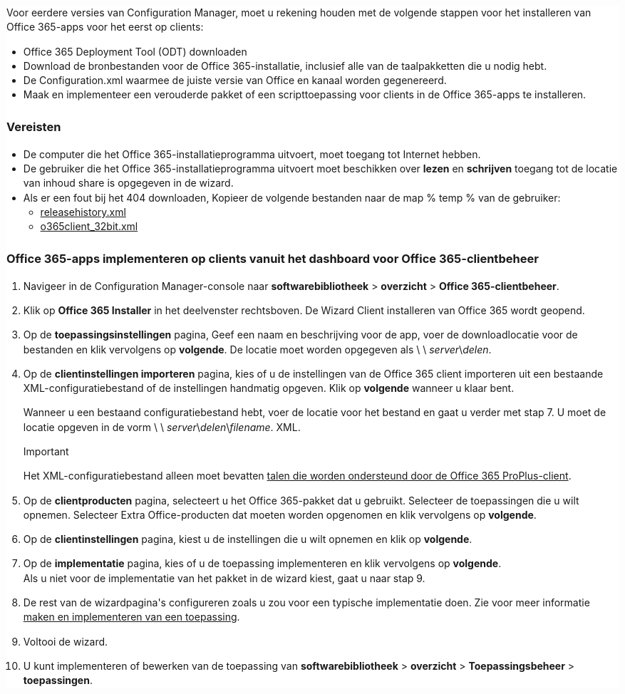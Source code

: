 Voor eerdere versies van Configuration Manager, moet u rekening houden met de volgende stappen voor het installeren van Office 365-apps voor het eerst op clients:
- Office 365 Deployment Tool (ODT) downloaden
- Download de bronbestanden voor de Office 365-installatie, inclusief alle van de taalpakketten die u nodig hebt.
- De Configuration.xml waarmee de juiste versie van Office en kanaal worden gegenereerd.
- Maak en implementeer een verouderde pakket of een scripttoepassing voor clients in de Office 365-apps te installeren.

### <a name="requirements"></a>Vereisten
- De computer die het Office 365-installatieprogramma uitvoert, moet toegang tot Internet hebben.  
- De gebruiker die het Office 365-installatieprogramma uitvoert moet beschikken over **lezen** en **schrijven** toegang tot de locatie van inhoud share is opgegeven in de wizard.
- Als er een fout bij het 404 downloaden, Kopieer de volgende bestanden naar de map % temp % van de gebruiker:
  - [releasehistory.xml](http://officecdn.microsoft.com/pr/wsus/releasehistory.cab)
  - [o365client_32bit.xml](http://officecdn.microsoft.com/pr/wsus/ofl.cab)  


### <a name="to-deploy-office-365-apps-to-clients-from-the-office-365-client-management-dashboard"></a>Office 365-apps implementeren op clients vanuit het dashboard voor Office 365-clientbeheer
1. Navigeer in de Configuration Manager-console naar **softwarebibliotheek** > **overzicht** > **Office 365-clientbeheer**.
2. Klik op **Office 365 Installer** in het deelvenster rechtsboven. De Wizard Client installeren van Office 365 wordt geopend.
3. Op de **toepassingsinstellingen** pagina, Geef een naam en beschrijving voor de app, voer de downloadlocatie voor de bestanden en klik vervolgens op **volgende**. De locatie moet worden opgegeven als &#92; &#92; *server*&#92;*delen*.
4. Op de **clientinstellingen importeren** pagina, kies of u de instellingen van de Office 365 client importeren uit een bestaande XML-configuratiebestand of de instellingen handmatig opgeven. Klik op **volgende** wanneer u klaar bent.  

    Wanneer u een bestaand configuratiebestand hebt, voer de locatie voor het bestand en gaat u verder met stap 7. U moet de locatie opgeven in de vorm &#92; &#92; *server*&#92;*delen*&#92;*filename*. XML.
    > [!IMPORTANT]    
    > Het XML-configuratiebestand alleen moet bevatten [talen die worden ondersteund door de Office 365 ProPlus-client](https://technet.microsoft.com/library/cc179219&#40;v=office.16&#41;.aspx).

5. Op de **clientproducten** pagina, selecteert u het Office 365-pakket dat u gebruikt. Selecteer de toepassingen die u wilt opnemen. Selecteer Extra Office-producten dat moeten worden opgenomen en klik vervolgens op **volgende**.
6. Op de **clientinstellingen** pagina, kiest u de instellingen die u wilt opnemen en klik op **volgende**.
7. Op de **implementatie** pagina, kies of u de toepassing implementeren en klik vervolgens op **volgende**. <br/>Als u niet voor de implementatie van het pakket in de wizard kiest, gaat u naar stap 9.
8. De rest van de wizardpagina's configureren zoals u zou voor een typische implementatie doen. Zie voor meer informatie [maken en implementeren van een toepassing](/sccm/apps/get-started/create-and-deploy-an-application).
9. Voltooi de wizard.
10. U kunt implementeren of bewerken van de toepassing van **softwarebibliotheek** > **overzicht** > **Toepassingsbeheer** > **toepassingen**.    
